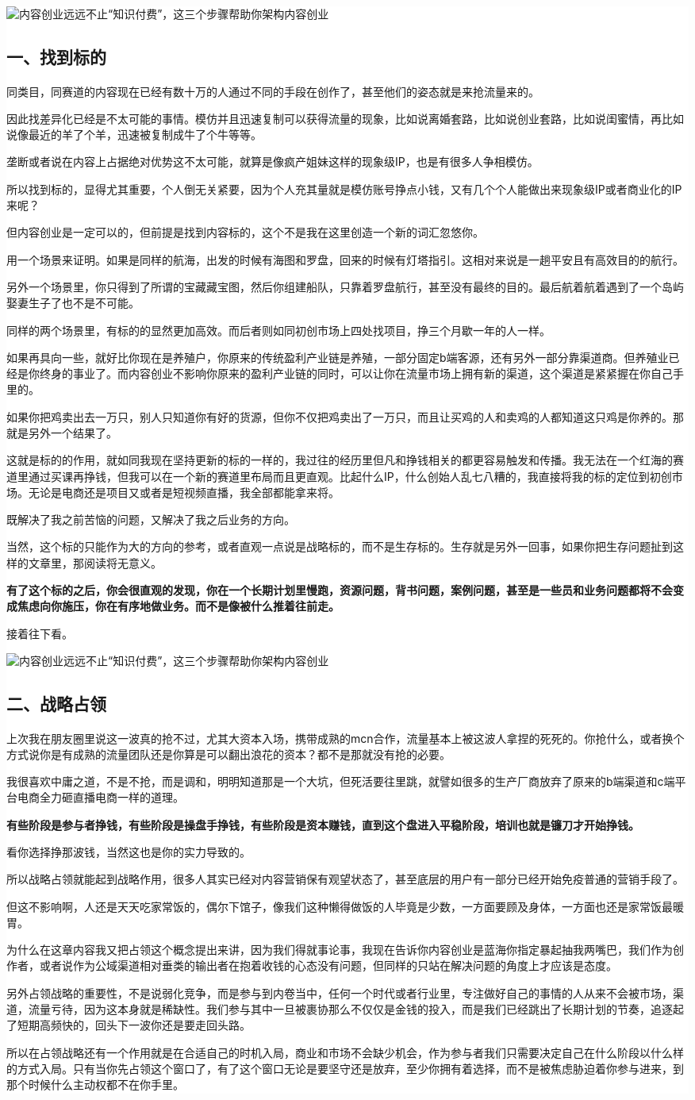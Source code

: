 ![内容创业远远不止“知识付费”，这三个步骤帮助你架构内容创业](https://image.woshipm.com/wp-files/2022/09/fsW42D6pSAufxUucZMiC.jpeg)

## 一、找到标的

同类目，同赛道的内容现在已经有数十万的人通过不同的手段在创作了，甚至他们的姿态就是来抢流量来的。

因此找差异化已经是不太可能的事情。模仿并且迅速复制可以获得流量的现象，比如说离婚套路，比如说创业套路，比如说闺蜜情，再比如说像最近的羊了个羊，迅速被复制成牛了个牛等等。

垄断或者说在内容上占据绝对优势这不太可能，就算是像疯产姐妹这样的现象级IP，也是有很多人争相模仿。

所以找到标的，显得尤其重要，个人倒无关紧要，因为个人充其量就是模仿账号挣点小钱，又有几个个人能做出来现象级IP或者商业化的IP来呢？

但内容创业是一定可以的，但前提是找到内容标的，这个不是我在这里创造一个新的词汇忽悠你。

用一个场景来证明。如果是同样的航海，出发的时候有海图和罗盘，回来的时候有灯塔指引。这相对来说是一趟平安且有高效目的的航行。

另外一个场景里，你只得到了所谓的宝藏藏宝图，然后你组建船队，只靠着罗盘航行，甚至没有最终的目的。最后航着航着遇到了一个岛屿娶妻生子了也不是不可能。

同样的两个场景里，有标的的显然更加高效。而后者则如同初创市场上四处找项目，挣三个月歇一年的人一样。

如果再具向一些，就好比你现在是养殖户，你原来的传统盈利产业链是养殖，一部分固定b端客源，还有另外一部分靠渠道商。但养殖业已经是你终身的事业了。而内容创业不影响你原来的盈利产业链的同时，可以让你在流量市场上拥有新的渠道，这个渠道是紧紧握在你自己手里的。

如果你把鸡卖出去一万只，别人只知道你有好的货源，但你不仅把鸡卖出了一万只，而且让买鸡的人和卖鸡的人都知道这只鸡是你养的。那就是另外一个结果了。

这就是标的的作用，就如同我现在坚持更新的标的一样的，我过往的经历里但凡和挣钱相关的都更容易触发和传播。我无法在一个红海的赛道里通过买课再挣钱，但我可以在一个新的赛道里布局而且更直观。比起什么IP，什么创始人乱七八糟的，我直接将我的标的定位到初创市场。无论是电商还是项目又或者是短视频直播，我全部都能拿来将。

既解决了我之前苦恼的问题，又解决了我之后业务的方向。

当然，这个标的只能作为大的方向的参考，或者直观一点说是战略标的，而不是生存标的。生存就是另外一回事，如果你把生存问题扯到这样的文章里，那阅读将无意义。

**有了这个标的之后，你会很直观的发现，你在一个长期计划里慢跑，资源问题，背书问题，案例问题，甚至是一些员和业务问题都将不会变成焦虑向你施压，你在有序地做业务。而不是像被什么推着往前走。**

接着往下看。

![内容创业远远不止“知识付费”，这三个步骤帮助你架构内容创业](https://image.woshipm.com/wp-files/2022/09/kMuzc8eFV22FFYHEQ1Sl.jpeg)

## 二、战略占领

上次我在朋友圈里说这一波真的抢不过，尤其大资本入场，携带成熟的mcn合作，流量基本上被这波人拿捏的死死的。你抢什么，或者换个方式说你是有成熟的流量团队还是你算是可以翻出浪花的资本？都不是那就没有抢的必要。

我很喜欢中庸之道，不是不抢，而是调和，明明知道那是一个大坑，但死活要往里跳，就譬如很多的生产厂商放弃了原来的b端渠道和c端平台电商全力砸直播电商一样的道理。

**有些阶段是参与者挣钱，有些阶段是操盘手挣钱，有些阶段是资本赚钱，直到这个盘进入平稳阶段，培训也就是镰刀才开始挣钱。**

看你选择挣那波钱，当然这也是你的实力导致的。

所以战略占领就能起到战略作用，很多人其实已经对内容营销保有观望状态了，甚至底层的用户有一部分已经开始免疫普通的营销手段了。

但这不影响啊，人还是天天吃家常饭的，偶尔下馆子，像我们这种懒得做饭的人毕竟是少数，一方面要顾及身体，一方面也还是家常饭最暖胃。

为什么在这章内容我又把占领这个概念提出来讲，因为我们得就事论事，我现在告诉你内容创业是蓝海你指定暴起抽我两嘴巴，我们作为创作者，或者说作为公域渠道相对垂类的输出者在抱着收钱的心态没有问题，但同样的只站在解决问题的角度上才应该是态度。

另外占领战略的重要性，不是说弱化竞争，而是参与到内卷当中，任何一个时代或者行业里，专注做好自己的事情的人从来不会被市场，渠道，流量亏待，因为这本身就是稀缺性。我们参与其中一旦被裹协那么不仅仅是金钱的投入，而是我们已经跳出了长期计划的节奏，追逐起了短期高频快的，回头下一波你还是要走回头路。

所以在占领战略还有一个作用就是在合适自己的时机入局，商业和市场不会缺少机会，作为参与者我们只需要决定自己在什么阶段以什么样的方式入局。只有当你先占领这个窗口了，有了这个窗口无论是要坚守还是放弃，至少你拥有着选择，而不是被焦虑胁迫着你参与进来，到那个时候什么主动权都不在你手里。
